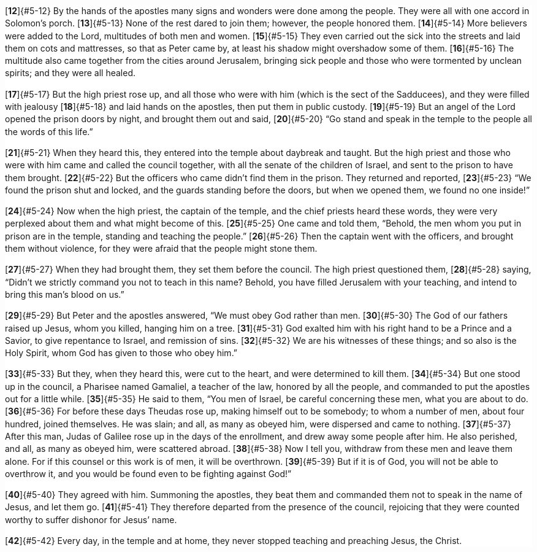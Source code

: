 [**12**]{#5-12} By the hands of the apostles many signs and wonders were done among the people. They were all with one accord in Solomon’s porch. [**13**]{#5-13} None of the rest dared to join them; however, the people honored them. [**14**]{#5-14} More believers were added to the Lord, multitudes of both men and women. [**15**]{#5-15} They even carried out the sick into the streets and laid them on cots and mattresses, so that as Peter came by, at least his shadow might overshadow some of them. [**16**]{#5-16} The multitude also came together from the cities around Jerusalem, bringing sick people and those who were tormented by unclean spirits; and they were all healed. 

[**17**]{#5-17} But the high priest rose up, and all those who were with him (which is the sect of the Sadducees), and they were filled with jealousy [**18**]{#5-18} and laid hands on the apostles, then put them in public custody. [**19**]{#5-19} But an angel of the Lord opened the prison doors by night, and brought them out and said, [**20**]{#5-20} “Go stand and speak in the temple to the people all the words of this life.” 

[**21**]{#5-21} When they heard this, they entered into the temple about daybreak and taught. But the high priest and those who were with him came and called the council together, with all the senate of the children of Israel, and sent to the prison to have them brought. [**22**]{#5-22} But the officers who came didn’t find them in the prison. They returned and reported, [**23**]{#5-23} “We found the prison shut and locked, and the guards standing before the doors, but when we opened them, we found no one inside!” 

[**24**]{#5-24} Now when the high priest, the captain of the temple, and the chief priests heard these words, they were very perplexed about them and what might become of this. [**25**]{#5-25} One came and told them, “Behold, the men whom you put in prison are in the temple, standing and teaching the people.” [**26**]{#5-26} Then the captain went with the officers, and brought them without violence, for they were afraid that the people might stone them. 

[**27**]{#5-27} When they had brought them, they set them before the council. The high priest questioned them, [**28**]{#5-28} saying, “Didn’t we strictly command you not to teach in this name? Behold, you have filled Jerusalem with your teaching, and intend to bring this man’s blood on us.” 

[**29**]{#5-29} But Peter and the apostles answered, “We must obey God rather than men. [**30**]{#5-30} The God of our fathers raised up Jesus, whom you killed, hanging him on a tree. [**31**]{#5-31} God exalted him with his right hand to be a Prince and a Savior, to give repentance to Israel, and remission of sins. [**32**]{#5-32} We are his witnesses of these things; and so also is the Holy Spirit, whom God has given to those who obey him.” 

[**33**]{#5-33} But they, when they heard this, were cut to the heart, and were determined to kill them. [**34**]{#5-34} But one stood up in the council, a Pharisee named Gamaliel, a teacher of the law, honored by all the people, and commanded to put the apostles out for a little while. [**35**]{#5-35} He said to them, “You men of Israel, be careful concerning these men, what you are about to do. [**36**]{#5-36} For before these days Theudas rose up, making himself out to be somebody; to whom a number of men, about four hundred, joined themselves. He was slain; and all, as many as obeyed him, were dispersed and came to nothing. [**37**]{#5-37} After this man, Judas of Galilee rose up in the days of the enrollment, and drew away some people after him. He also perished, and all, as many as obeyed him, were scattered abroad. [**38**]{#5-38} Now I tell you, withdraw from these men and leave them alone. For if this counsel or this work is of men, it will be overthrown. [**39**]{#5-39} But if it is of God, you will not be able to overthrow it, and you would be found even to be fighting against God!” 

[**40**]{#5-40} They agreed with him. Summoning the apostles, they beat them and commanded them not to speak in the name of Jesus, and let them go. [**41**]{#5-41} They therefore departed from the presence of the council, rejoicing that they were counted worthy to suffer dishonor for Jesus’ name. 

[**42**]{#5-42} Every day, in the temple and at home, they never stopped teaching and preaching Jesus, the Christ. 
